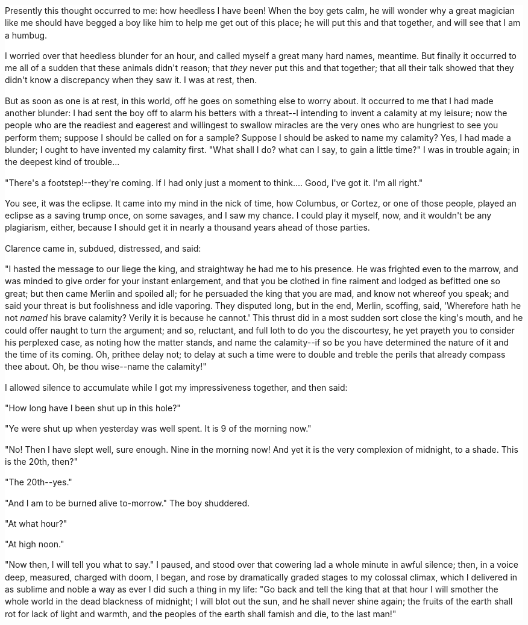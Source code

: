Presently this thought occurred to me:  how heedless I have been! When the boy gets calm, he will wonder why a great magician like me should have begged a boy like him to help me get out of this place; he will put this and that together, and will see that I am a humbug.

I worried over that heedless blunder for an hour, and called myself a great many hard names, meantime.  But finally it occurred to me all of a sudden that these animals didn't reason; that _they_ never put this and that together; that all their talk showed that they didn't know a discrepancy when they saw it.  I was at rest, then.

But as soon as one is at rest, in this world, off he goes on something else to worry about.  It occurred to me that I had made another blunder:  I had sent the boy off to alarm his betters with a threat--I intending to invent a calamity at my leisure; now the people who are the readiest and eagerest and willingest to swallow miracles are the very ones who are hungriest to see you perform them; suppose I should be called on for a sample?  Suppose I should be asked to name my calamity?  Yes, I had made a blunder; I ought to have invented my calamity first.  "What shall I do? what can I say, to gain a little time?"  I was in trouble again; in the deepest kind of trouble...

"There's a footstep!--they're coming.  If I had only just a moment to think....  Good, I've got it.  I'm all right."

You see, it was the eclipse.  It came into my mind in the nick of time, how Columbus, or Cortez, or one of those people, played an eclipse as a saving trump once, on some savages, and I saw my chance.  I could play it myself, now, and it wouldn't be any plagiarism, either, because I should get it in nearly a thousand years ahead of those parties.

Clarence came in, subdued, distressed, and said:

"I hasted the message to our liege the king, and straightway he had me to his presence.  He was frighted even to the marrow, and was minded to give order for your instant enlargement, and that you be clothed in fine raiment and lodged as befitted one so great; but then came Merlin and spoiled all; for he persuaded the king that you are mad, and know not whereof you speak; and said your threat is but foolishness and idle vaporing.  They disputed long, but in the end, Merlin, scoffing, said, 'Wherefore hath he not _named_ his brave calamity?  Verily it is because he cannot.'  This thrust did in a most sudden sort close the king's mouth, and he could offer naught to turn the argument; and so, reluctant, and full loth to do you the discourtesy, he yet prayeth you to consider his perplexed case, as noting how the matter stands, and name the calamity--if so be you have determined the nature of it and the time of its coming.  Oh, prithee delay not; to delay at such a time were to double and treble the perils that already compass thee about.  Oh, be thou wise--name the calamity!"

I allowed silence to accumulate while I got my impressiveness together, and then said:

"How long have I been shut up in this hole?"

"Ye were shut up when yesterday was well spent.  It is 9 of the morning now."

"No!  Then I have slept well, sure enough.  Nine in the morning now!  And yet it is the very complexion of midnight, to a shade. This is the 20th, then?"

"The 20th--yes."

"And I am to be burned alive to-morrow."  The boy shuddered.

"At what hour?"

"At high noon."

"Now then, I will tell you what to say."  I paused, and stood over that cowering lad a whole minute in awful silence; then, in a voice deep, measured, charged with doom, I began, and rose by dramatically graded stages to my colossal climax, which I delivered in as sublime and noble a way as ever I did such a thing in my life:  "Go back and tell the king that at that hour I will smother the whole world in the dead blackness of midnight; I will blot out the sun, and he shall never shine again; the fruits of the earth shall rot for lack of light and warmth, and the peoples of the earth shall famish and die, to the last man!"
